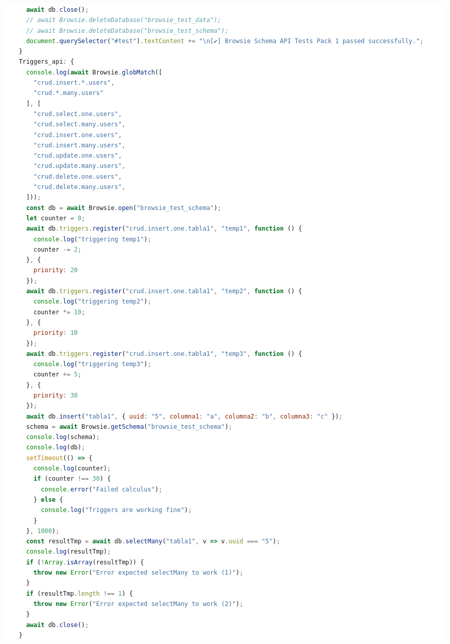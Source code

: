 ```js
      await db.close();
      // await Browsie.deleteDatabase("browsie_test_data");
      // await Browsie.deleteDatabase("browsie_test_schema");
      document.querySelector("#test").textContent += "\n[✔] Browsie Schema API Tests Pack 1 passed successfully.";
    }
    Triggers_api: {
      console.log(await Browsie.globMatch([
        "crud.insert.*.users",
        "crud.*.many.users"
      ], [
        "crud.select.one.users",
        "crud.select.many.users",
        "crud.insert.one.users",
        "crud.insert.many.users",
        "crud.update.one.users",
        "crud.update.many.users",
        "crud.delete.one.users",
        "crud.delete.many.users",
      ]));
      const db = await Browsie.open("browsie_test_schema");
      let counter = 0;
      await db.triggers.register("crud.insert.one.tabla1", "temp1", function () {
        console.log("triggering temp1");
        counter -= 2;
      }, {
        priority: 20
      });
      await db.triggers.register("crud.insert.one.tabla1", "temp2", function () {
        console.log("triggering temp2");
        counter *= 10;
      }, {
        priority: 10
      });
      await db.triggers.register("crud.insert.one.tabla1", "temp3", function () {
        console.log("triggering temp3");
        counter += 5;
      }, {
        priority: 30
      });
      await db.insert("tabla1", { uuid: "5", columna1: "a", columna2: "b", columna3: "c" });
      schema = await Browsie.getSchema("browsie_test_schema");
      console.log(schema);
      console.log(db);
      setTimeout(() => {
        console.log(counter);
        if (counter !== 30) {
          console.error("Failed calculus");
        } else {
          console.log("Triggers are working fine");
        }
      }, 1000);
      const resultTmp = await db.selectMany("tabla1", v => v.uuid === "5");
      console.log(resultTmp);
      if (!Array.isArray(resultTmp)) {
        throw new Error("Error expected selectMany to work (1)");
      }
      if (resultTmp.length !== 1) {
        throw new Error("Error expected selectMany to work (2)");
      }
      await db.close();
    }
```